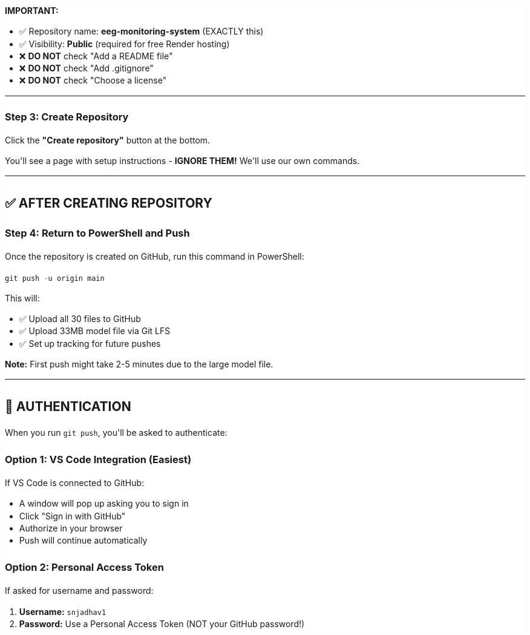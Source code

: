 **IMPORTANT:**
- ✅ Repository name: **eeg-monitoring-system** (EXACTLY this)
- ✅ Visibility: **Public** (required for free Render hosting)
- ❌ **DO NOT** check "Add a README file"
- ❌ **DO NOT** check "Add .gitignore"
- ❌ **DO NOT** check "Choose a license"

---

### **Step 3: Create Repository**

Click the **"Create repository"** button at the bottom.

You'll see a page with setup instructions - **IGNORE THEM!** We'll use our own commands.

---

## ✅ AFTER CREATING REPOSITORY

### **Step 4: Return to PowerShell and Push**

Once the repository is created on GitHub, run this command in PowerShell:

```powershell
git push -u origin main
```

This will:
- ✅ Upload all 30 files to GitHub
- ✅ Upload 33MB model file via Git LFS
- ✅ Set up tracking for future pushes

**Note:** First push might take 2-5 minutes due to the large model file.

---

## 🔐 AUTHENTICATION

When you run `git push`, you'll be asked to authenticate:

### **Option 1: VS Code Integration (Easiest)**

If VS Code is connected to GitHub:
- A window will pop up asking you to sign in
- Click "Sign in with GitHub"
- Authorize in your browser
- Push will continue automatically

### **Option 2: Personal Access Token**

If asked for username and password:

1. **Username:** `snjadhav1`
2. **Password:** Use a Personal Access Token (NOT your GitHub password!)
